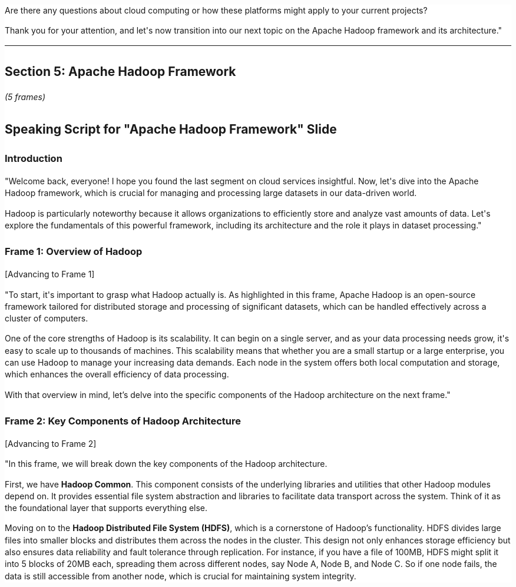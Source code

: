 Are there any questions about cloud computing or how these platforms might apply to your current projects? 

Thank you for your attention, and let's now transition into our next topic on the Apache Hadoop framework and its architecture."

---

## Section 5: Apache Hadoop Framework
*(5 frames)*

## Speaking Script for "Apache Hadoop Framework" Slide

### Introduction

"Welcome back, everyone! I hope you found the last segment on cloud services insightful. Now, let's dive into the Apache Hadoop framework, which is crucial for managing and processing large datasets in our data-driven world. 

Hadoop is particularly noteworthy because it allows organizations to efficiently store and analyze vast amounts of data. Let's explore the fundamentals of this powerful framework, including its architecture and the role it plays in dataset processing."

### Frame 1: Overview of Hadoop

[Advancing to Frame 1]

"To start, it's important to grasp what Hadoop actually is. As highlighted in this frame, Apache Hadoop is an open-source framework tailored for distributed storage and processing of significant datasets, which can be handled effectively across a cluster of computers.

One of the core strengths of Hadoop is its scalability. It can begin on a single server, and as your data processing needs grow, it's easy to scale up to thousands of machines. This scalability means that whether you are a small startup or a large enterprise, you can use Hadoop to manage your increasing data demands. Each node in the system offers both local computation and storage, which enhances the overall efficiency of data processing.

With that overview in mind, let’s delve into the specific components of the Hadoop architecture on the next frame."

### Frame 2: Key Components of Hadoop Architecture

[Advancing to Frame 2]

"In this frame, we will break down the key components of the Hadoop architecture. 

First, we have **Hadoop Common**. This component consists of the underlying libraries and utilities that other Hadoop modules depend on. It provides essential file system abstraction and libraries to facilitate data transport across the system. Think of it as the foundational layer that supports everything else.

Moving on to the **Hadoop Distributed File System (HDFS)**, which is a cornerstone of Hadoop’s functionality. HDFS divides large files into smaller blocks and distributes them across the nodes in the cluster. This design not only enhances storage efficiency but also ensures data reliability and fault tolerance through replication. For instance, if you have a file of 100MB, HDFS might split it into 5 blocks of 20MB each, spreading them across different nodes, say Node A, Node B, and Node C. So if one node fails, the data is still accessible from another node, which is crucial for maintaining system integrity.
